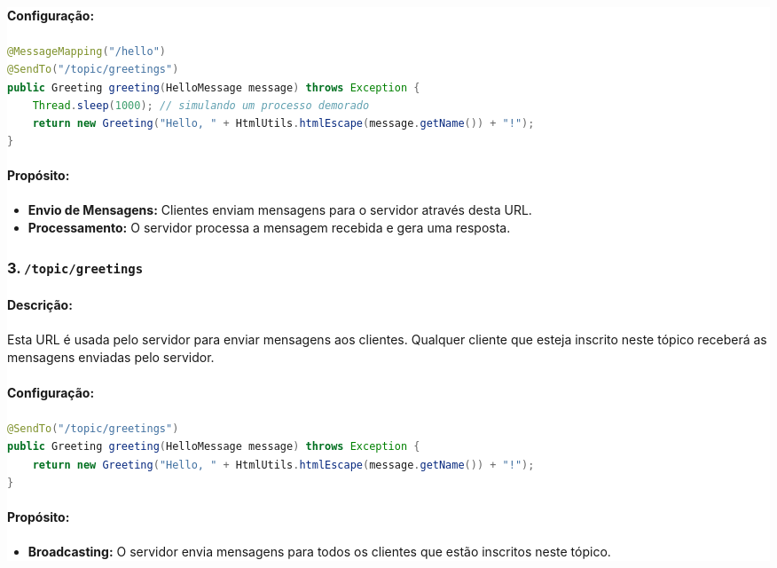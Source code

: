 #### Configuração:
```java
@MessageMapping("/hello")
@SendTo("/topic/greetings")
public Greeting greeting(HelloMessage message) throws Exception {
    Thread.sleep(1000); // simulando um processo demorado
    return new Greeting("Hello, " + HtmlUtils.htmlEscape(message.getName()) + "!");
}
```

#### Propósito:
- **Envio de Mensagens:** Clientes enviam mensagens para o servidor através desta URL.
- **Processamento:** O servidor processa a mensagem recebida e gera uma resposta.

### 3. `/topic/greetings`

#### Descrição:
Esta URL é usada pelo servidor para enviar mensagens aos clientes. Qualquer cliente que esteja inscrito neste tópico receberá as mensagens enviadas pelo servidor.

#### Configuração:
```java
@SendTo("/topic/greetings")
public Greeting greeting(HelloMessage message) throws Exception {
    return new Greeting("Hello, " + HtmlUtils.htmlEscape(message.getName()) + "!");
}
```
#### Propósito:
- **Broadcasting:** O servidor envia mensagens para todos os clientes que estão inscritos neste tópico.
